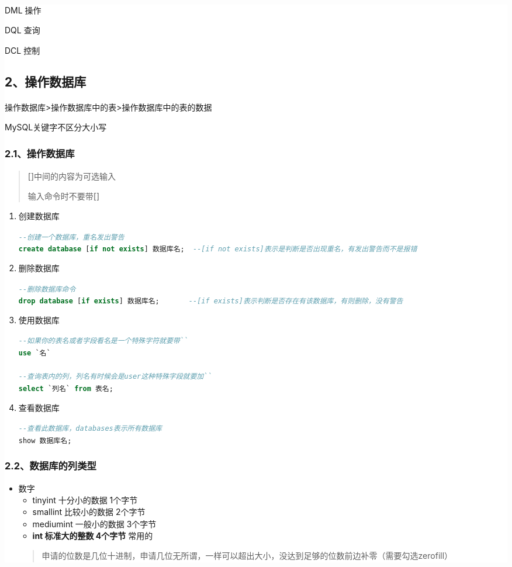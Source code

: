 DML 操作

DQL 查询

DCL 控制

## 2、操作数据库

操作数据库>操作数据库中的表>操作数据库中的表的数据

MySQL关键字不区分大小写

### 2.1、操作数据库

> []中间的内容为可选输入
>
> 输入命令时不要带[]

1. 创建数据库

   ```sql
   --创建一个数据库，重名发出警告
   create database [if not exists] 数据库名;  --[if not exists]表示是判断是否出现重名，有发出警告而不是报错
   ```

2. 删除数据库

   ```sql
   --删除数据库命令
   drop database [if exists] 数据库名;       --[if exists]表示判断是否存在有该数据库，有则删除，没有警告
   ```

3. 使用数据库

   ```sql
   --如果你的表名或者字段看名是一个特殊字符就要带``
   use `名`

   --查询表内的列，列名有时候会是user这种特殊字段就要加``
   select `列名` from 表名;
   ```

4. 查看数据库

   ```sql
   --查看此数据库，databases表示所有数据库
   show 数据库名;
   ```

### 2.2、数据库的列类型

- 数字
  - tinyint    十分小的数据    1个字节
  - smallint   比较小的数据    2个字节
  - mediumint  一般小的数据    3个字节
  - **int      标准大的整数    4个字节**    常用的
  > 申请的位数是几位十进制，申请几位无所谓，一样可以超出大小，没达到足够的位数前边补零（需要勾选zerofill）
